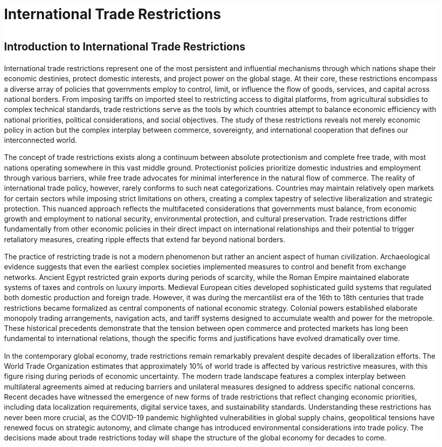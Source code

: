 
# International Trade Restrictions

## Introduction to International Trade Restrictions

International trade restrictions represent one of the most persistent and influential mechanisms through which nations shape their economic destinies, protect domestic interests, and project power on the global stage. At their core, these restrictions encompass a diverse array of policies that governments employ to control, limit, or influence the flow of goods, services, and capital across national borders. From imposing tariffs on imported steel to restricting access to digital platforms, from agricultural subsidies to complex technical standards, trade restrictions serve as the tools by which countries attempt to balance economic efficiency with national priorities, political considerations, and social objectives. The study of these restrictions reveals not merely economic policy in action but the complex interplay between commerce, sovereignty, and international cooperation that defines our interconnected world.

The concept of trade restrictions exists along a continuum between absolute protectionism and complete free trade, with most nations operating somewhere in this vast middle ground. Protectionist policies prioritize domestic industries and employment through various barriers, while free trade advocates for minimal interference in the natural flow of commerce. The reality of international trade policy, however, rarely conforms to such neat categorizations. Countries may maintain relatively open markets for certain sectors while imposing strict limitations on others, creating a complex tapestry of selective liberalization and strategic protection. This nuanced approach reflects the multifaceted considerations that governments must balance, from economic growth and employment to national security, environmental protection, and cultural preservation. Trade restrictions differ fundamentally from other economic policies in their direct impact on international relationships and their potential to trigger retaliatory measures, creating ripple effects that extend far beyond national borders.

The practice of restricting trade is not a modern phenomenon but rather an ancient aspect of human civilization. Archaeological evidence suggests that even the earliest complex societies implemented measures to control and benefit from exchange networks. Ancient Egypt restricted grain exports during periods of scarcity, while the Roman Empire maintained elaborate systems of taxes and controls on luxury imports. Medieval European cities developed sophisticated guild systems that regulated both domestic production and foreign trade. However, it was during the mercantilist era of the 16th to 18th centuries that trade restrictions became formalized as central components of national economic strategy. Colonial powers established elaborate monopoly trading arrangements, navigation acts, and tariff systems designed to accumulate wealth and power for the metropole. These historical precedents demonstrate that the tension between open commerce and protected markets has long been fundamental to international relations, though the specific forms and justifications have evolved dramatically over time.

In the contemporary global economy, trade restrictions remain remarkably prevalent despite decades of liberalization efforts. The World Trade Organization estimates that approximately 10% of world trade is affected by various restrictive measures, with this figure rising during periods of economic uncertainty. The modern trade landscape features a complex interplay between multilateral agreements aimed at reducing barriers and unilateral measures designed to address specific national concerns. Recent decades have witnessed the emergence of new forms of trade restrictions that reflect changing economic priorities, including data localization requirements, digital service taxes, and sustainability standards. Understanding these restrictions has never been more crucial, as the COVID-19 pandemic highlighted vulnerabilities in global supply chains, geopolitical tensions have renewed focus on strategic autonomy, and climate change has introduced environmental considerations into trade policy. The decisions made about trade restrictions today will shape the structure of the global economy for decades to come.
